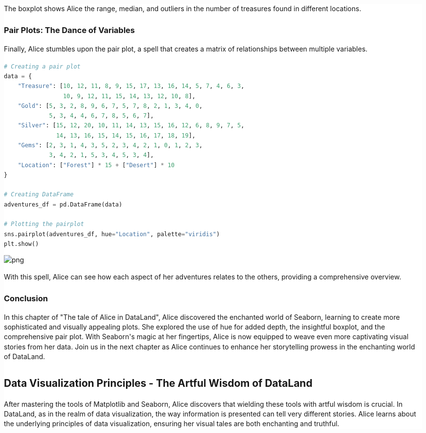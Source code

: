 The boxplot shows Alice the range, median, and outliers in the number of treasures found in different locations.

### Pair Plots: The Dance of Variables

Finally, Alice stumbles upon the pair plot, a spell that creates a matrix of relationships between multiple variables.



```python
# Creating a pair plot
data = {
    "Treasure": [10, 12, 11, 8, 9, 15, 17, 13, 16, 14, 5, 7, 4, 6, 3,
                 10, 9, 12, 11, 15, 14, 13, 12, 10, 8],
    "Gold": [5, 3, 2, 8, 9, 6, 7, 5, 7, 8, 2, 1, 3, 4, 0,
             5, 3, 4, 4, 6, 7, 8, 5, 6, 7],
    "Silver": [15, 12, 20, 10, 11, 14, 13, 15, 16, 12, 6, 8, 9, 7, 5,
               14, 13, 16, 15, 14, 15, 16, 17, 18, 19],
    "Gems": [2, 3, 1, 4, 3, 5, 2, 3, 4, 2, 1, 0, 1, 2, 3,
             3, 4, 2, 1, 5, 3, 4, 5, 3, 4],
    "Location": ["Forest"] * 15 + ["Desert"] * 10
}

# Creating DataFrame
adventures_df = pd.DataFrame(data)

# Plotting the pairplot
sns.pairplot(adventures_df, hue="Location", palette="viridis")
plt.show()
```


    
![png](/Nilabh-Blogs/assets/images/output_32_0.png)
    


With this spell, Alice can see how each aspect of her adventures relates to the others, providing a comprehensive overview.

### Conclusion

In this chapter of "The tale of Alice in DataLand", Alice discovered the enchanted world of Seaborn, learning to create more sophisticated and visually appealing plots. She explored the use of hue for added depth, the insightful boxplot, and the comprehensive pair plot. With Seaborn's magic at her fingertips, Alice is now equipped to weave even more captivating visual stories from her data. Join us in the next chapter as Alice continues to enhance her storytelling prowess in the enchanting world of DataLand.

## Data Visualization Principles - The Artful Wisdom of DataLand


After mastering the tools of Matplotlib and Seaborn, Alice discovers that wielding these tools with artful wisdom is crucial. In DataLand, as in the realm of data visualization, the way information is presented can tell very different stories. Alice learns about the underlying principles of data visualization, ensuring her visual tales are both enchanting and truthful.
